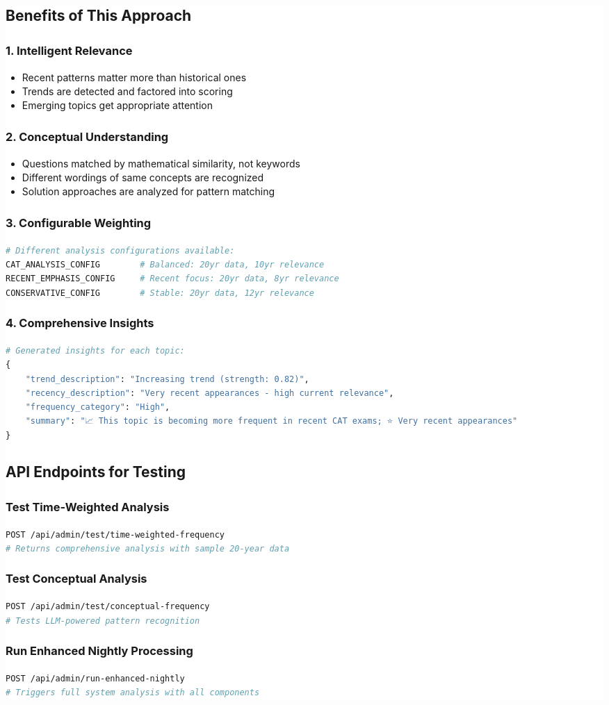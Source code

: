 ## Benefits of This Approach

### 1. **Intelligent Relevance**
- Recent patterns matter more than historical ones
- Trends are detected and factored into scoring
- Emerging topics get appropriate attention

### 2. **Conceptual Understanding**
- Questions matched by mathematical similarity, not keywords
- Different wordings of same concepts are recognized
- Solution approaches are analyzed for pattern matching

### 3. **Configurable Weighting**
```python
# Different analysis configurations available:
CAT_ANALYSIS_CONFIG        # Balanced: 20yr data, 10yr relevance
RECENT_EMPHASIS_CONFIG     # Recent focus: 20yr data, 8yr relevance  
CONSERVATIVE_CONFIG        # Stable: 20yr data, 12yr relevance
```

### 4. **Comprehensive Insights**
```python
# Generated insights for each topic:
{
    "trend_description": "Increasing trend (strength: 0.82)",
    "recency_description": "Very recent appearances - high current relevance", 
    "frequency_category": "High",
    "summary": "📈 This topic is becoming more frequent in recent CAT exams; ⭐ Very recent appearances"
}
```

## API Endpoints for Testing

### Test Time-Weighted Analysis
```bash
POST /api/admin/test/time-weighted-frequency
# Returns comprehensive analysis with sample 20-year data
```

### Test Conceptual Analysis  
```bash
POST /api/admin/test/conceptual-frequency
# Tests LLM-powered pattern recognition
```

### Run Enhanced Nightly Processing
```bash
POST /api/admin/run-enhanced-nightly  
# Triggers full system analysis with all components
```
